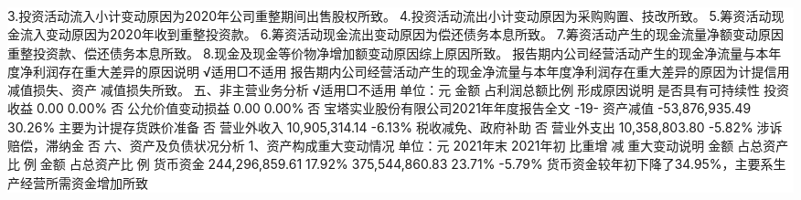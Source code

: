 3.投资活动流入小计变动原因为2020年公司重整期间出售股权所致。
4.投资活动流出小计变动原因为采购购置、技改所致。
5.筹资活动现金流入变动原因为2020年收到重整投资款。
6.筹资活动现金流出变动原因为偿还债务本息所致。
7.筹资活动产生的现金流量净额变动原因重整投资款、偿还债务本息所致。
8.现金及现金等价物净增加额变动原因综上原因所致。
报告期内公司经营活动产生的现金净流量与本年度净利润存在重大差异的原因说明
√适用□不适用
报告期内公司经营活动产生的现金净流量与本年度净利润存在重大差异的原因为计提信用减值损失、资产
减值损失所致。
五、非主营业务分析
√适用□不适用
单位：元
金额
占利润总额比例
形成原因说明
是否具有可持续性
投资收益
0.00
0.00%
否
公允价值变动损益
0.00
0.00%
否
宝塔实业股份有限公司2021年年度报告全文
-19-
资产减值
-53,876,935.49
30.26%
主要为计提存货跌价准备
否
营业外收入
10,905,314.14
-6.13%
税收减免、政府补助
否
营业外支出
10,358,803.80
-5.82%
涉诉赔偿，滞纳金
否
六、资产及负债状况分析
1、资产构成重大变动情况
单位：元
2021年末
2021年初
比重增
减
重大变动说明
金额
占总资产比
例
金额
占总资产比
例
货币资金
244,296,859.61
17.92%
375,544,860.83
23.71%
-5.79%
货币资金较年初下降了34.95%，主要系生
产经营所需资金增加所致